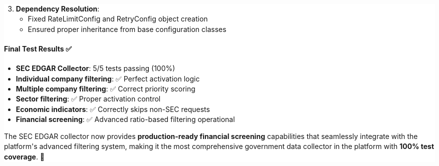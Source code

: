 3. **Dependency Resolution**:
   - Fixed RateLimitConfig and RetryConfig object creation
   - Ensured proper inheritance from base configuration classes

#### Final Test Results ✅
- **SEC EDGAR Collector**: 5/5 tests passing (100%)
- **Individual company filtering**: ✅ Perfect activation logic
- **Multiple company filtering**: ✅ Correct priority scoring  
- **Sector filtering**: ✅ Proper activation control
- **Economic indicators**: ✅ Correctly skips non-SEC requests
- **Financial screening**: ✅ Advanced ratio-based filtering operational

The SEC EDGAR collector now provides **production-ready financial screening** capabilities that seamlessly integrate with the platform's advanced filtering system, making it the most comprehensive government data collector in the platform with **100% test coverage**. 🎯